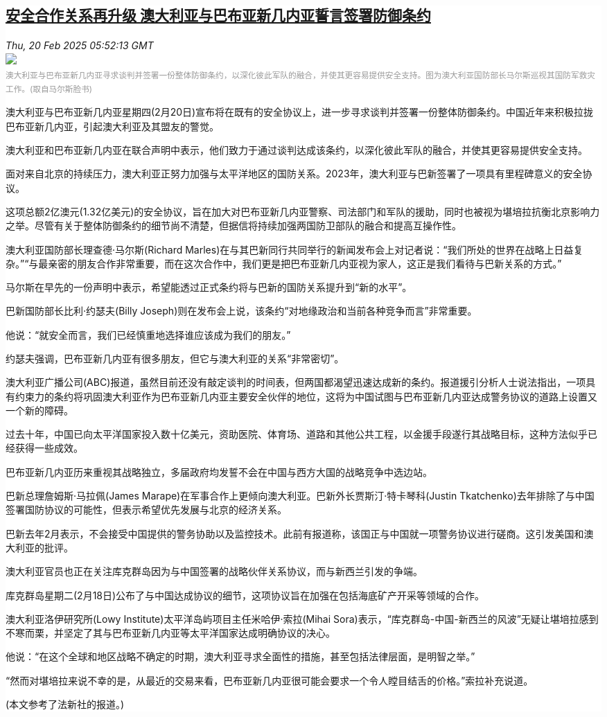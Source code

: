 
[安全合作关系再升级 澳大利亚与巴布亚新几内亚誓言签署防御条约](https://www.voachinese.com/a/australia-png-vow-to-strike-defense-treaty-20250220/7981536.html)
------

<div><i>Thu, 20 Feb 2025 05:52:13 GMT</i></div><img src="https://images.weserv.nl?url=gdb.voanews.com/773469ba-52e2-4620-88ff-08dd4a843460_r1_s_w900.jpg" width="100%"><div><small style="color: #999;">澳大利亚与巴布亚新几内亚寻求谈判并签署一份整体防御条约，以深化彼此军队的融合，并使其更容易提供安全支持。图为澳大利亚国防部长马尔斯巡视其国防军救灾工作。(取自马尔斯脸书)</small></div><p>澳大利亚与巴布亚新几内亚星期四(2月20日)宣布将在既有的安全协议上，进一步寻求谈判并签署一份整体防御条约。中国近年来积极拉拢巴布亚新几内亚，引起澳大利亚及其盟友的警觉。</p><p> </p><p>澳大利亚和巴布亚新几内亚在联合声明中表示，他们致力于通过谈判达成该条约，以深化彼此军队的融合，并使其更容易提供安全支持。</p><p> </p><p>面对来自北京的持续压力，澳大利亚正努力加强与太平洋地区的国防关系。2023年，澳大利亚与巴新签署了一项具有里程碑意义的安全协议。</p><p> </p><p>这项总额2亿澳元(1.32亿美元)的安全协议，旨在加大对巴布亚新几内亚警察、司法部门和军队的援助，同时也被视为堪培拉抗衡北京影响力之举。尽管有关于整体防御条约的细节尚不清楚，但据信将持续加强两国防卫部队的融合和提高互操作性。</p><p> </p><p>澳大利亚国防部长理查德·马尔斯(Richard Marles)在与其巴新同行共同举行的新闻发布会上对记者说：“我们所处的世界在战略上日益复杂。”“与最亲密的朋友合作非常重要，而在这次合作中，我们更是把巴布亚新几内亚视为家人，这正是我们看待与巴新关系的方式。”</p><p> </p><p>马尔斯在早先的一份声明中表示，希望能透过正式条约将与巴新的国防关系提升到“新的水平”。</p><p> </p><p>巴新国防部长比利·约瑟夫(Billy Joseph)则在发布会上说，该条约“对地缘政治和当前各种竞争而言”非常重要。</p><p> </p><p>他说：“就安全而言，我们已经慎重地选择谁应该成为我们的朋友。”</p><p> </p><p>约瑟夫强调，巴布亚新几内亚有很多朋友，但它与澳大利亚的关系“非常密切”。</p><p> </p><p>澳大利亚广播公司(ABC)报道，虽然目前还没有敲定谈判的时间表，但两国都渴望迅速达成新的条约。报道援引分析人士说法指出，一项具有约束力的条约将巩固澳大利亚作为巴布亚新几内亚主要安全伙伴的地位，这将为中国试图与巴布亚新几内亚达成警务协议的道路上设置又一个新的障碍。</p><p> </p><p>过去十年，中国已向太平洋国家投入数十亿美元，资助医院、体育场、道路和其他公共工程，以金援手段遂行其战略目标，这种方法似乎已经获得一些成效。</p><p> </p><p>巴布亚新几内亚历来重视其战略独立，多届政府均发誓不会在中国与西方大国的战略竞争中选边站。</p><p> </p><p>巴新总理詹姆斯·马拉佩(James Marape)在军事合作上更倾向澳大利亚。巴新外长贾斯汀·特卡琴科(Justin Tkatchenko)去年排除了与中国签署国防协议的可能性，但表示希望优先发展与北京的经济关系。</p><p> </p><p>巴新去年2月表示，不会接受中国提供的警务协助以及监控技术。此前有报道称，该国正与中国就一项警务协议进行磋商。这引发美国和澳大利亚的批评。</p><p> </p><p>澳大利亚官员也正在关注库克群岛因为与中国签署的战略伙伴关系协议，而与新西兰引发的争端。</p><p> </p><p>库克群岛星期二(2月18日)公布了与中国达成协议的细节，这项协议旨在加强在包括海底矿产开采等领域的合作。</p><p> </p><p>澳大利亚洛伊研究所(Lowy Institute)太平洋岛屿项目主任米哈伊·索拉(Mihai Sora)表示，“库克群岛-中国-新西兰的风波”无疑让堪培拉感到不寒而栗，并坚定了其与巴布亚新几内亚等太平洋国家达成明确协议的决心。</p><p> </p><p>他说：“在这个全球和地区战略不确定的时期，澳大利亚寻求全面性的措施，甚至包括法律层面，是明智之举。”</p><p> </p><p>“然而对堪培拉来说不幸的是，从最近的交易来看，巴布亚新几内亚很可能会要求一个令人瞠目结舌的价格。”索拉补充说道。</p><p> </p><p>(本文参考了法新社的报道。)</p>
